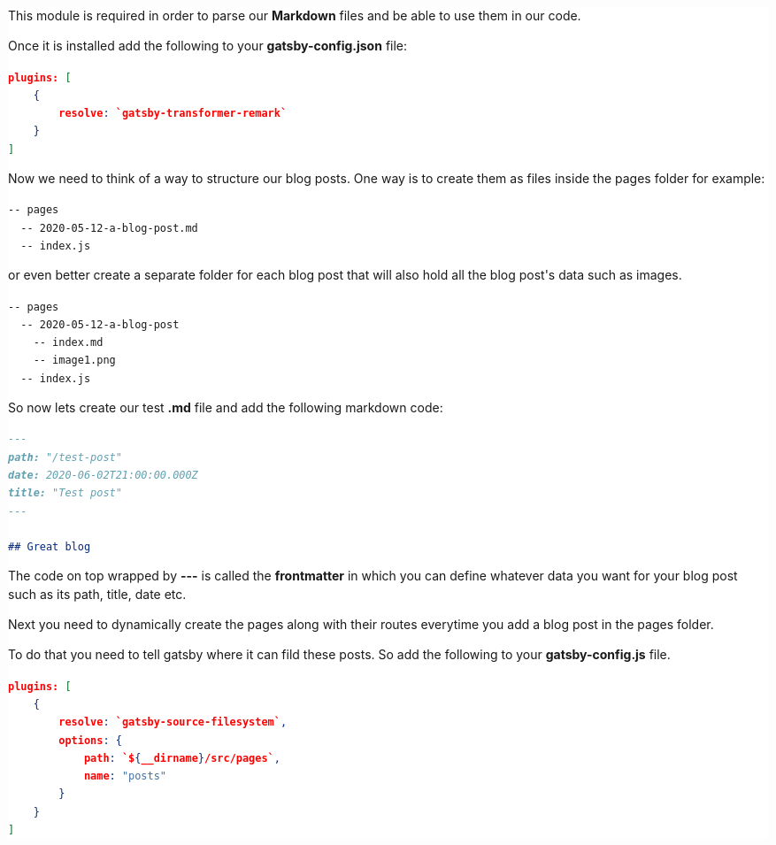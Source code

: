 This module is required in order to parse our **Markdown** files and be able to use them in our code.

Once it is installed add the following to your **gatsby-config.json** file:

```json
plugins: [
    {
        resolve: `gatsby-transformer-remark`
    }
]
```

Now we need to think of a way to structure our blog posts.
One way is to create them as files inside the pages folder for example:

```
-- pages
  -- 2020-05-12-a-blog-post.md
  -- index.js
```

or even better create a separate folder for each blog post that will also hold all the blog post's data such as images.

```
-- pages
  -- 2020-05-12-a-blog-post
    -- index.md
    -- image1.png
  -- index.js
```

So now lets create our test **.md** file and add the following markdown code:

```markdown
---
path: "/test-post"
date: 2020-06-02T21:00:00.000Z
title: "Test post"
---

## Great blog
```

The code on top wrapped by **---** is called the **frontmatter** in which you can define whatever data you want for your blog post such as its path, title, date etc.

Next you need to dynamically create the pages along with their routes everytime you add a blog post in the pages folder.

To do that you need to tell gatsby where it can fild these posts. So add the following to your **gatsby-config.js** file.

```json
plugins: [
    {
        resolve: `gatsby-source-filesystem`,
        options: {
            path: `${__dirname}/src/pages`,
            name: "posts"
        }
    }
]
```
